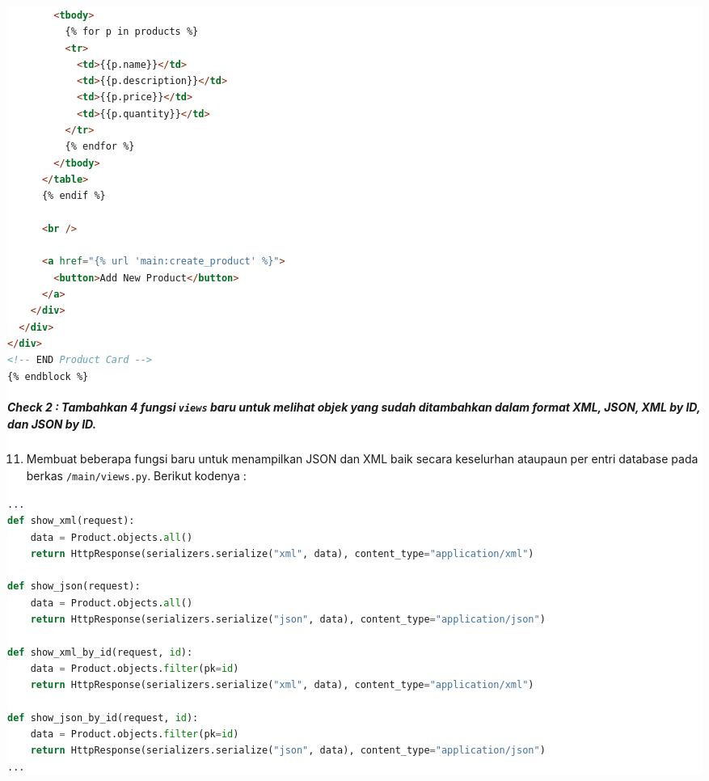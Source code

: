 ```html
        <tbody>
          {% for p in products %}
          <tr>
            <td>{{p.name}}</td>
            <td>{{p.description}}</td>
            <td>{{p.price}}</td>
            <td>{{p.quantity}}</td>
          </tr>
          {% endfor %}
        </tbody>
      </table>
      {% endif %}

      <br />

      <a href="{% url 'main:create_product' %}">
        <button>Add New Product</button>
      </a>
    </div>
  </div>
</div>
<!-- END Product Card -->
{% endblock %}
```

##### Check 2 : Tambahkan 4 fungsi `views` baru untuk melihat objek yang sudah ditambahkan dalam format XML, JSON, XML _by ID_, dan JSON _by ID_.

11. Membuat beberapa fungsi baru untuk menampilkan JSON dan XML baik secara keselurhan ataupaun per entri database pada berkas `/main/views.py`. Berikut kodenya :

```python
...
def show_xml(request):
    data = Product.objects.all()
    return HttpResponse(serializers.serialize("xml", data), content_type="application/xml")

def show_json(request):
    data = Product.objects.all()
    return HttpResponse(serializers.serialize("json", data), content_type="application/json")

def show_xml_by_id(request, id):
    data = Product.objects.filter(pk=id)
    return HttpResponse(serializers.serialize("xml", data), content_type="application/xml")

def show_json_by_id(request, id):
    data = Product.objects.filter(pk=id)
    return HttpResponse(serializers.serialize("json", data), content_type="application/json")
...
```
